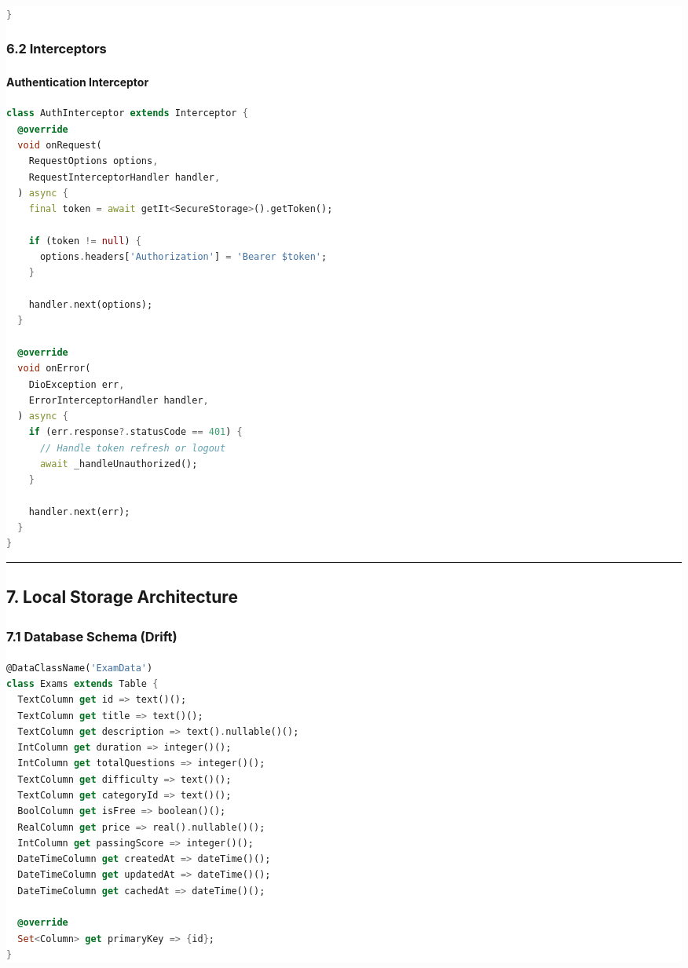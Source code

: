 ```dart
}
```

### 6.2 Interceptors

#### Authentication Interceptor
```dart
class AuthInterceptor extends Interceptor {
  @override
  void onRequest(
    RequestOptions options,
    RequestInterceptorHandler handler,
  ) async {
    final token = await getIt<SecureStorage>().getToken();
    
    if (token != null) {
      options.headers['Authorization'] = 'Bearer $token';
    }
    
    handler.next(options);
  }
  
  @override
  void onError(
    DioException err,
    ErrorInterceptorHandler handler,
  ) async {
    if (err.response?.statusCode == 401) {
      // Handle token refresh or logout
      await _handleUnauthorized();
    }
    
    handler.next(err);
  }
}
```

---

## 7. Local Storage Architecture

### 7.1 Database Schema (Drift)

```dart
@DataClassName('ExamData')
class Exams extends Table {
  TextColumn get id => text()();
  TextColumn get title => text()();
  TextColumn get description => text().nullable()();
  IntColumn get duration => integer()();
  IntColumn get totalQuestions => integer()();
  TextColumn get difficulty => text()();
  TextColumn get categoryId => text()();
  BoolColumn get isFree => boolean()();
  RealColumn get price => real().nullable()();
  IntColumn get passingScore => integer()();
  DateTimeColumn get createdAt => dateTime()();
  DateTimeColumn get updatedAt => dateTime()();
  DateTimeColumn get cachedAt => dateTime()();
  
  @override
  Set<Column> get primaryKey => {id};
}
```